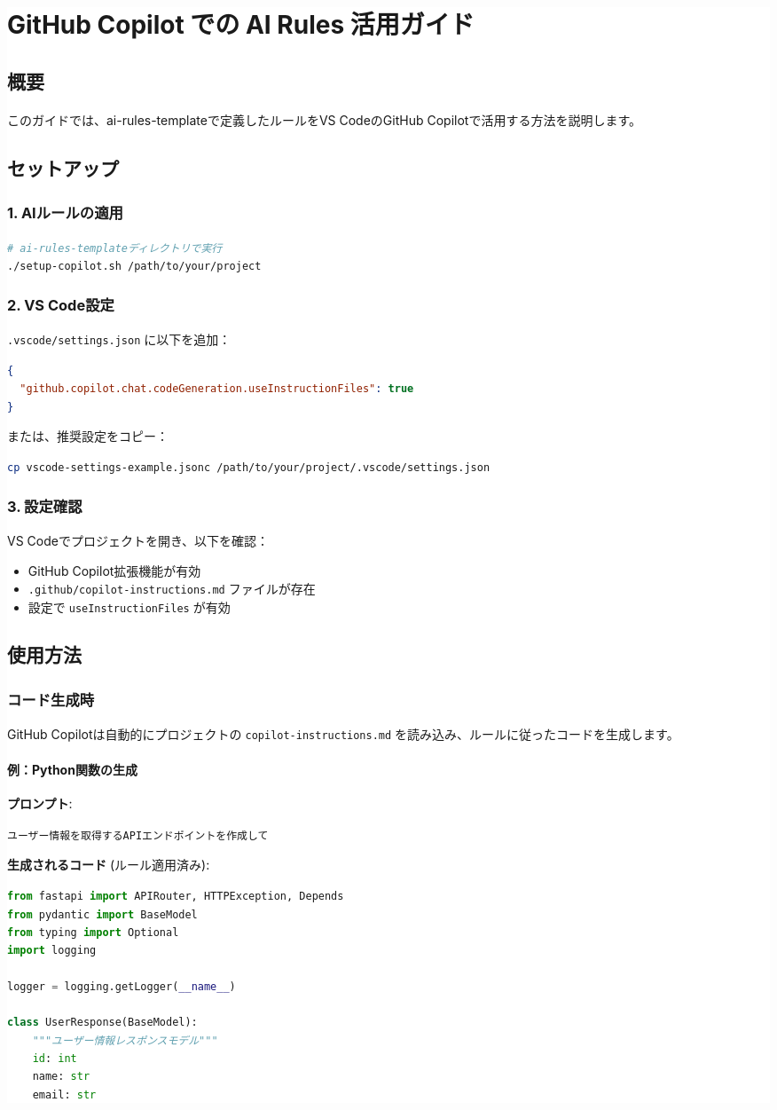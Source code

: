 # GitHub Copilot での AI Rules 活用ガイド

## 概要

このガイドでは、ai-rules-templateで定義したルールをVS CodeのGitHub Copilotで活用する方法を説明します。

## セットアップ

### 1. AIルールの適用

```bash
# ai-rules-templateディレクトリで実行
./setup-copilot.sh /path/to/your/project
```

### 2. VS Code設定

`.vscode/settings.json` に以下を追加：

```json
{
  "github.copilot.chat.codeGeneration.useInstructionFiles": true
}
```

または、推奨設定をコピー：

```bash
cp vscode-settings-example.jsonc /path/to/your/project/.vscode/settings.json
```

### 3. 設定確認

VS Codeでプロジェクトを開き、以下を確認：
- GitHub Copilot拡張機能が有効
- `.github/copilot-instructions.md` ファイルが存在
- 設定で `useInstructionFiles` が有効

## 使用方法

### コード生成時

GitHub Copilotは自動的にプロジェクトの `copilot-instructions.md` を読み込み、ルールに従ったコードを生成します。

#### 例：Python関数の生成

**プロンプト**:
```
ユーザー情報を取得するAPIエンドポイントを作成して
```

**生成されるコード** (ルール適用済み):
```python
from fastapi import APIRouter, HTTPException, Depends
from pydantic import BaseModel
from typing import Optional
import logging

logger = logging.getLogger(__name__)

class UserResponse(BaseModel):
    """ユーザー情報レスポンスモデル"""
    id: int
    name: str
    email: str
```